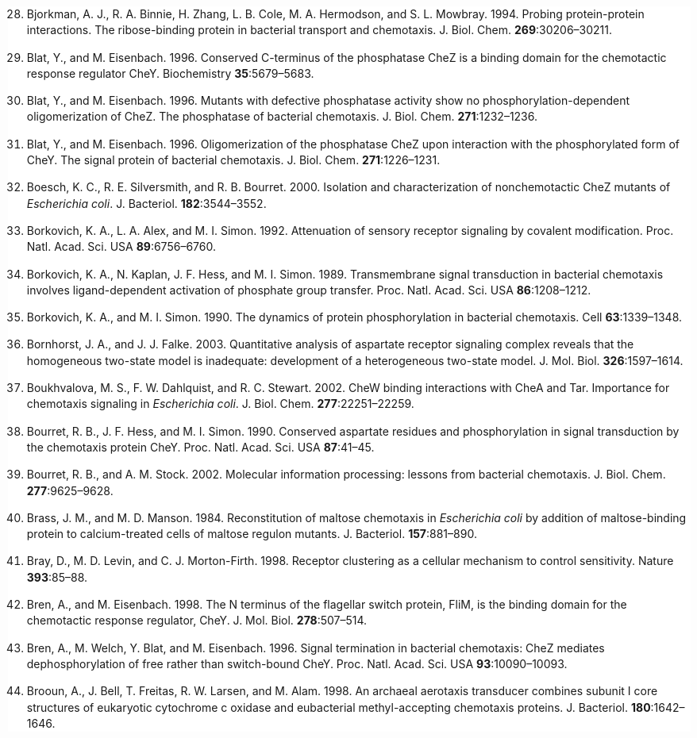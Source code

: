 28. Bjorkman, A. J., R. A. Binnie, H. Zhang, L. B. Cole, M. A. Hermodson, and S. L. Mowbray. 1994. Probing protein-protein interactions. The ribose-binding protein in bacterial transport and chemotaxis. J. Biol. Chem. **269**:30206–30211.

29. Blat, Y., and M. Eisenbach. 1996. Conserved C-terminus of the phosphatase CheZ is a binding domain for the chemotactic response regulator CheY. Biochemistry **35**:5679–5683.

30. Blat, Y., and M. Eisenbach. 1996. Mutants with defective phosphatase activity show no phosphorylation-dependent oligomerization of CheZ. The phosphatase of bacterial chemotaxis. J. Biol. Chem. **271**:1232–1236.

31. Blat, Y., and M. Eisenbach. 1996. Oligomerization of the phosphatase CheZ upon interaction with the phosphorylated form of CheY. The signal protein of bacterial chemotaxis. J. Biol. Chem. **271**:1226–1231.

32. Boesch, K. C., R. E. Silversmith, and R. B. Bourret. 2000. Isolation and characterization of nonchemotactic CheZ mutants of *Escherichia coli*. J. Bacteriol. **182**:3544–3552.

33. Borkovich, K. A., L. A. Alex, and M. I. Simon. 1992. Attenuation of sensory receptor signaling by covalent modification. Proc. Natl. Acad. Sci. USA **89**:6756–6760.

34. Borkovich, K. A., N. Kaplan, J. F. Hess, and M. I. Simon. 1989. Transmembrane signal transduction in bacterial chemotaxis involves ligand-dependent activation of phosphate group transfer. Proc. Natl. Acad. Sci. USA **86**:1208–1212.

35. Borkovich, K. A., and M. I. Simon. 1990. The dynamics of protein phosphorylation in bacterial chemotaxis. Cell **63**:1339–1348.

36. Bornhorst, J. A., and J. J. Falke. 2003. Quantitative analysis of aspartate receptor signaling complex reveals that the homogeneous two-state model is inadequate: development of a heterogeneous two-state model. J. Mol. Biol. **326**:1597–1614.

37. Boukhvalova, M. S., F. W. Dahlquist, and R. C. Stewart. 2002. CheW binding interactions with CheA and Tar. Importance for chemotaxis signaling in *Escherichia coli*. J. Biol. Chem. **277**:22251–22259.

38. Bourret, R. B., J. F. Hess, and M. I. Simon. 1990. Conserved aspartate residues and phosphorylation in signal transduction by the chemotaxis protein CheY. Proc. Natl. Acad. Sci. USA **87**:41–45.

39. Bourret, R. B., and A. M. Stock. 2002. Molecular information processing: lessons from bacterial chemotaxis. J. Biol. Chem. **277**:9625–9628.

40. Brass, J. M., and M. D. Manson. 1984. Reconstitution of maltose chemotaxis in *Escherichia coli* by addition of maltose-binding protein to calcium-treated cells of maltose regulon mutants. J. Bacteriol. **157**:881–890.

41. Bray, D., M. D. Levin, and C. J. Morton-Firth. 1998. Receptor clustering as a cellular mechanism to control sensitivity. Nature **393**:85–88.

42. Bren, A., and M. Eisenbach. 1998. The N terminus of the flagellar switch protein, FliM, is the binding domain for the chemotactic response regulator, CheY. J. Mol. Biol. **278**:507–514.

43. Bren, A., M. Welch, Y. Blat, and M. Eisenbach. 1996. Signal termination in bacterial chemotaxis: CheZ mediates dephosphorylation of free rather than switch-bound CheY. Proc. Natl. Acad. Sci. USA **93**:10090–10093.

44. Brooun, A., J. Bell, T. Freitas, R. W. Larsen, and M. Alam. 1998. An archaeal aerotaxis transducer combines subunit I core structures of eukaryotic cytochrome c oxidase and eubacterial methyl-accepting chemotaxis proteins. J. Bacteriol. **180**:1642–1646.
